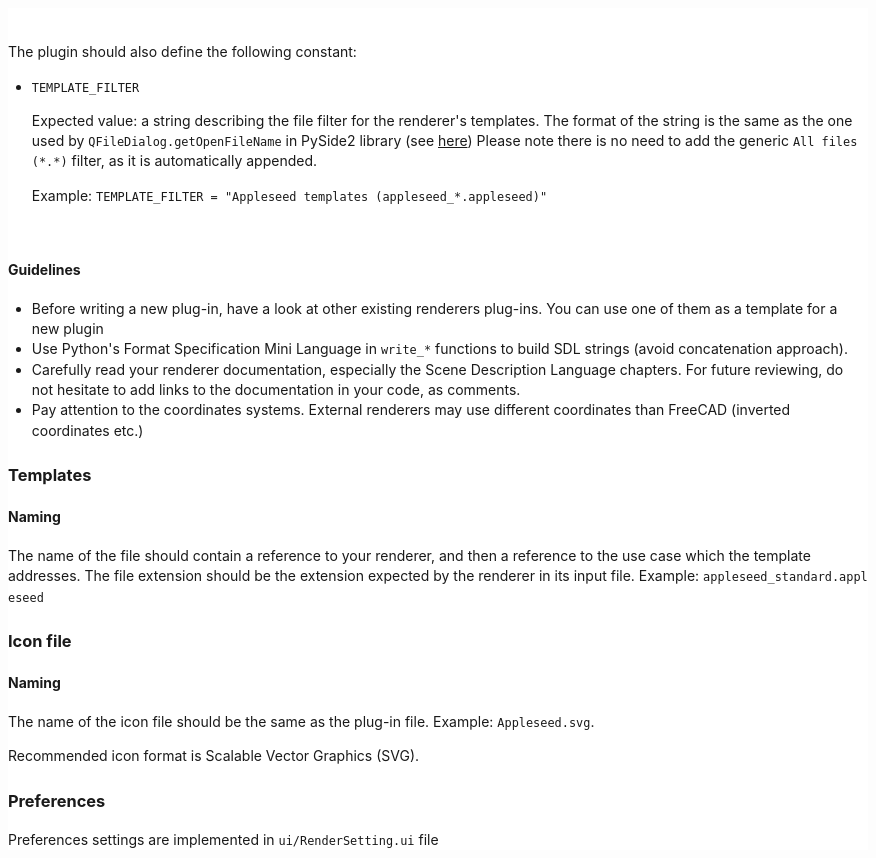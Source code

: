   &nbsp;

The plugin should also define the following constant:

* `TEMPLATE_FILTER`

  Expected value: a string describing the file filter for the renderer's
  templates. The format of the string is the same as the one used by
  `QFileDialog.getOpenFileName` in PySide2 library (see
  [here](https://doc.qt.io/archives/qtforpython-5.12/PySide2/QtWidgets/QFileDialog.html#PySide2.QtWidgets.PySide2.QtWidgets.QFileDialog.getOpenFileName))
  Please note there is no need to add the generic `All files (*.*)` filter, as
  it is automatically appended.
  
  Example: `TEMPLATE_FILTER = "Appleseed templates (appleseed_*.appleseed)"`

  &nbsp;

#### Guidelines
- Before writing a new plug-in, have a look at other existing renderers plug-ins. You can use one of them as a template for a new plugin
- Use Python's Format Specification Mini Language in `write_*` functions to build SDL strings (avoid concatenation approach).
- Carefully read your renderer documentation, especially the Scene Description Language chapters. For future reviewing, do not hesitate to add links to the documentation in your code, as comments.
- Pay attention to the coordinates systems. External renderers may use different coordinates than FreeCAD (inverted coordinates etc.)

### Templates

#### Naming
The name of the file should contain a reference to your renderer, and then a reference to the use case which the template addresses.
The file extension should be the extension expected by the renderer in its input file.
Example: `appleseed_standard.appleseed`

### Icon file

#### Naming
The name of the icon file should be the same as the plug-in file. Example: `Appleseed.svg`.

Recommended icon format is Scalable Vector Graphics (SVG).

### Preferences

Preferences settings are implemented in `ui/RenderSetting.ui` file
